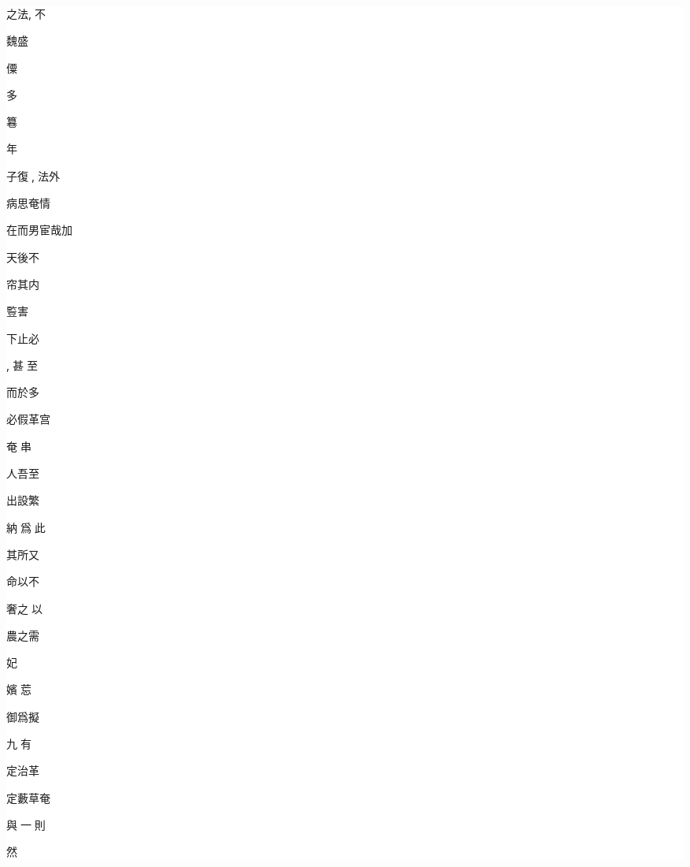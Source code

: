 之法, 不

魏盛

僳

多

篹

年

子復
, 法外

病思奄情

在而男宦哉加

天後不

帘其内

䜿害

下止必

, 甚 至

而於多

必假革宫

奄 串

人吾至

出設繁

納 爲 此

其所又

命以不

奢之 以

農之需

妃

嬪 莣

御爲擬

九 有

定治革

定藪草奄

與 一 則

然
